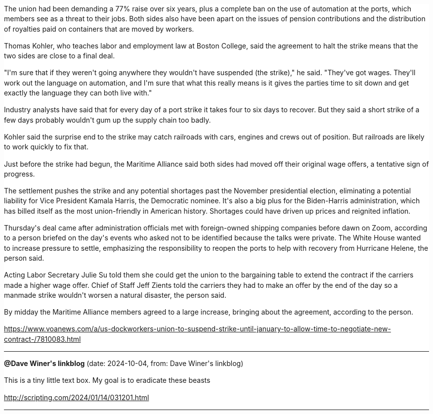 The union had been demanding a 77% raise over six years, plus a complete ban on the use of automation at the ports, which members see as a threat to their jobs. Both sides also have been apart on the issues of pension contributions and the distribution of royalties paid on containers that are moved by workers.


Thomas Kohler, who teaches labor and employment law at Boston College, said the agreement to halt the strike means that the two sides are close to a final deal. 


"I'm sure that if they weren't going anywhere they wouldn't have suspended (the strike)," he said. "They've got wages. They'll work out the language on automation, and I'm sure that what this really means is it gives the parties time to sit down and get exactly the language they can both live with."


Industry analysts have said that for every day of a port strike it takes four to six days to recover. But they said a short strike of a few days probably wouldn't gum up the supply chain too badly.


Kohler said the surprise end to the strike may catch railroads with cars, engines and crews out of position. But railroads are likely to work quickly to fix that.


Just before the strike had begun, the Maritime Alliance said both sides had moved off their original wage offers, a tentative sign of progress.


The settlement pushes the strike and any potential shortages past the November presidential election, eliminating a potential liability for Vice President Kamala Harris, the Democratic nominee. It's also a big plus for the Biden-Harris administration, which has billed itself as the most union-friendly in American history. Shortages could have driven up prices and reignited inflation.


Thursday's deal came after administration officials met with foreign-owned shipping companies before dawn on Zoom, according to a person briefed on the day's events who asked not to be identified because the talks were private. The White House wanted to increase pressure to settle, emphasizing the responsibility to reopen the ports to help with recovery from Hurricane Helene, the person said.


Acting Labor Secretary Julie Su told them she could get the union to the bargaining table to extend the contract if the carriers made a higher wage offer. Chief of Staff Jeff Zients told the carriers they had to make an offer by the end of the day so a manmade strike wouldn't worsen a natural disaster, the person said.


By midday the Maritime Alliance members agreed to a large increase, bringing about the agreement, according to the person. 

<https://www.voanews.com/a/us-dockworkers-union-to-suspend-strike-until-january-to-allow-time-to-negotiate-new-contract-/7810083.html>

---

**@Dave Winer's linkblog** (date: 2024-10-04, from: Dave Winer's linkblog)

This is a tiny little text box. My goal is to eradicate these beasts 

<http://scripting.com/2024/01/14/031201.html>

---
